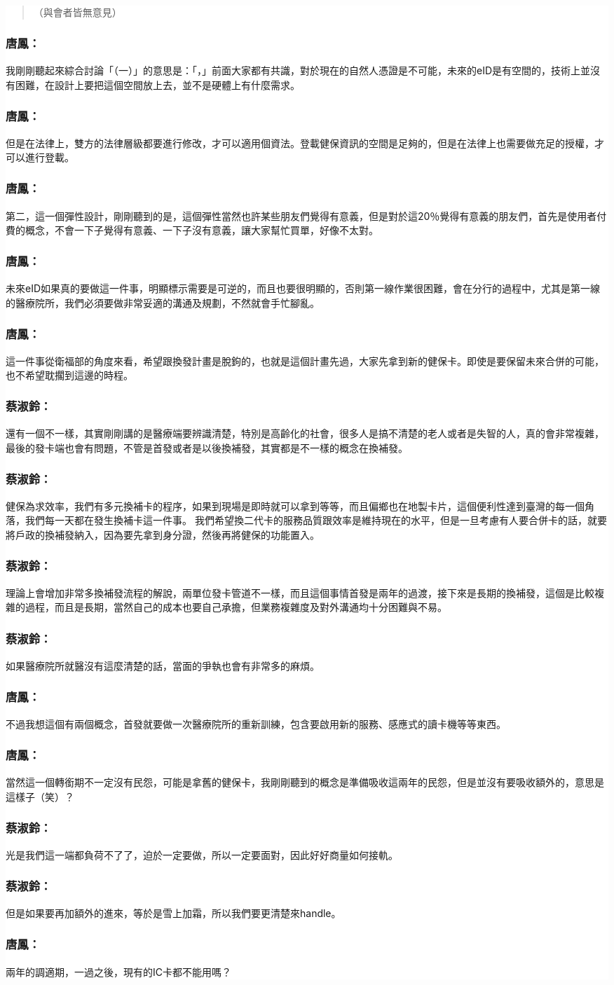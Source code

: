 > （與會者皆無意見）

### 唐鳳：
我剛剛聽起來綜合討論「（一）」的意思是：「，」前面大家都有共識，對於現在的自然人憑證是不可能，未來的eID是有空間的，技術上並沒有困難，在設計上要把這個空間放上去，並不是硬體上有什麼需求。

### 唐鳳：
但是在法律上，雙方的法律層級都要進行修改，才可以適用個資法。登載健保資訊的空間是足夠的，但是在法律上也需要做充足的授權，才可以進行登載。

### 唐鳳：
第二，這一個彈性設計，剛剛聽到的是，這個彈性當然也許某些朋友們覺得有意義，但是對於這20％覺得有意義的朋友們，首先是使用者付費的概念，不會一下子覺得有意義、一下子沒有意義，讓大家幫忙買單，好像不太對。

### 唐鳳：
未來eID如果真的要做這一件事，明顯標示需要是可逆的，而且也要很明顯的，否則第一線作業很困難，會在分行的過程中，尤其是第一線的醫療院所，我們必須要做非常妥適的溝通及規劃，不然就會手忙腳亂。

### 唐鳳：
這一件事從衛福部的角度來看，希望跟換發計畫是脫鉤的，也就是這個計畫先過，大家先拿到新的健保卡。即使是要保留未來合併的可能，也不希望耽擱到這邊的時程。

### 蔡淑鈴：
還有一個不一樣，其實剛剛講的是醫療端要辨識清楚，特別是高齡化的社會，很多人是搞不清楚的老人或者是失智的人，真的會非常複雜，最後的發卡端也會有問題，不管是首發或者是以後換補發，其實都是不一樣的概念在換補發。

### 蔡淑鈴：
健保為求效率，我們有多元換補卡的程序，如果到現場是即時就可以拿到等等，而且偏鄉也在地製卡片，這個便利性達到臺灣的每一個角落，我們每一天都在發生換補卡這一件事。 我們希望換二代卡的服務品質跟效率是維持現在的水平，但是一旦考慮有人要合併卡的話，就要將戶政的換補發納入，因為要先拿到身分證，然後再將健保的功能置入。

### 蔡淑鈴：
理論上會增加非常多換補發流程的解說，兩單位發卡管道不一樣，而且這個事情首發是兩年的過渡，接下來是長期的換補發，這個是比較複雜的過程，而且是長期，當然自己的成本也要自己承擔，但業務複雜度及對外溝通均十分困難與不易。

### 蔡淑鈴：
如果醫療院所就醫沒有這麼清楚的話，當面的爭執也會有非常多的麻煩。

### 唐鳳：
不過我想這個有兩個概念，首發就要做一次醫療院所的重新訓練，包含要啟用新的服務、感應式的讀卡機等等東西。

### 唐鳳：
當然這一個轉銜期不一定沒有民怨，可能是拿舊的健保卡，我剛剛聽到的概念是準備吸收這兩年的民怨，但是並沒有要吸收額外的，意思是這樣子（笑）？

### 蔡淑鈴：
光是我們這一端都負荷不了了，迫於一定要做，所以一定要面對，因此好好商量如何接軌。

### 蔡淑鈴：
但是如果要再加額外的進來，等於是雪上加霜，所以我們要更清楚來handle。

### 唐鳳：
兩年的調適期，一過之後，現有的IC卡都不能用嗎？
